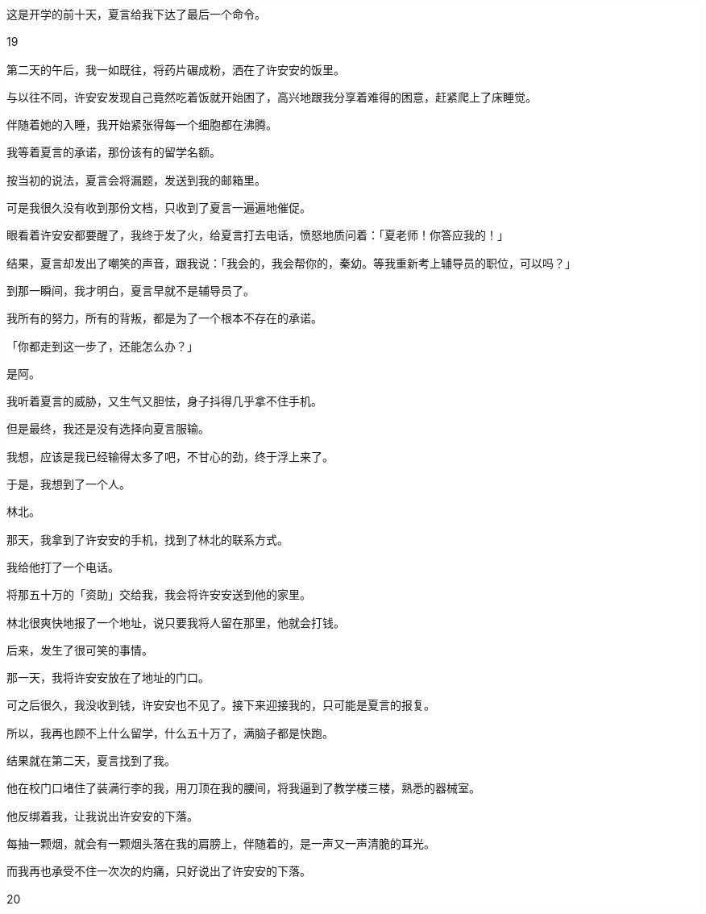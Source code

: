 这是开学的前十天，夏言给我下达了最后一个命令。

19

第二天的午后，我一如既往，将药片碾成粉，洒在了许安安的饭里。

与以往不同，许安安发现自己竟然吃着饭就开始困了，高兴地跟我分享着难得的困意，赶紧爬上了床睡觉。

伴随着她的入睡，我开始紧张得每一个细胞都在沸腾。

我等着夏言的承诺，那份该有的留学名额。

按当初的说法，夏言会将漏题，发送到我的邮箱里。

可是我很久没有收到那份文档，只收到了夏言一遍遍地催促。

眼看着许安安都要醒了，我终于发了火，给夏言打去电话，愤怒地质问着：「夏老师！你答应我的！」

结果，夏言却发出了嘲笑的声音，跟我说：「我会的，我会帮你的，秦幼。等我重新考上辅导员的职位，可以吗？」

到那一瞬间，我才明白，夏言早就不是辅导员了。

我所有的努力，所有的背叛，都是为了一个根本不存在的承诺。

「你都走到这一步了，还能怎么办？」

是阿。

我听着夏言的威胁，又生气又胆怯，身子抖得几乎拿不住手机。

但是最终，我还是没有选择向夏言服输。

我想，应该是我已经输得太多了吧，不甘心的劲，终于浮上来了。

于是，我想到了一个人。

林北。

那天，我拿到了许安安的手机，找到了林北的联系方式。

我给他打了一个电话。

将那五十万的「资助」交给我，我会将许安安送到他的家里。

林北很爽快地报了一个地址，说只要我将人留在那里，他就会打钱。

后来，发生了很可笑的事情。

那一天，我将许安安放在了地址的门口。

可之后很久，我没收到钱，许安安也不见了。接下来迎接我的，只可能是夏言的报复。

所以，我再也顾不上什么留学，什么五十万了，满脑子都是快跑。

结果就在第二天，夏言找到了我。

他在校门口堵住了装满行李的我，用刀顶在我的腰间，将我逼到了教学楼三楼，熟悉的器械室。

他反绑着我，让我说出许安安的下落。

每抽一颗烟，就会有一颗烟头落在我的肩膀上，伴随着的，是一声又一声清脆的耳光。

而我再也承受不住一次次的灼痛，只好说出了许安安的下落。

20
